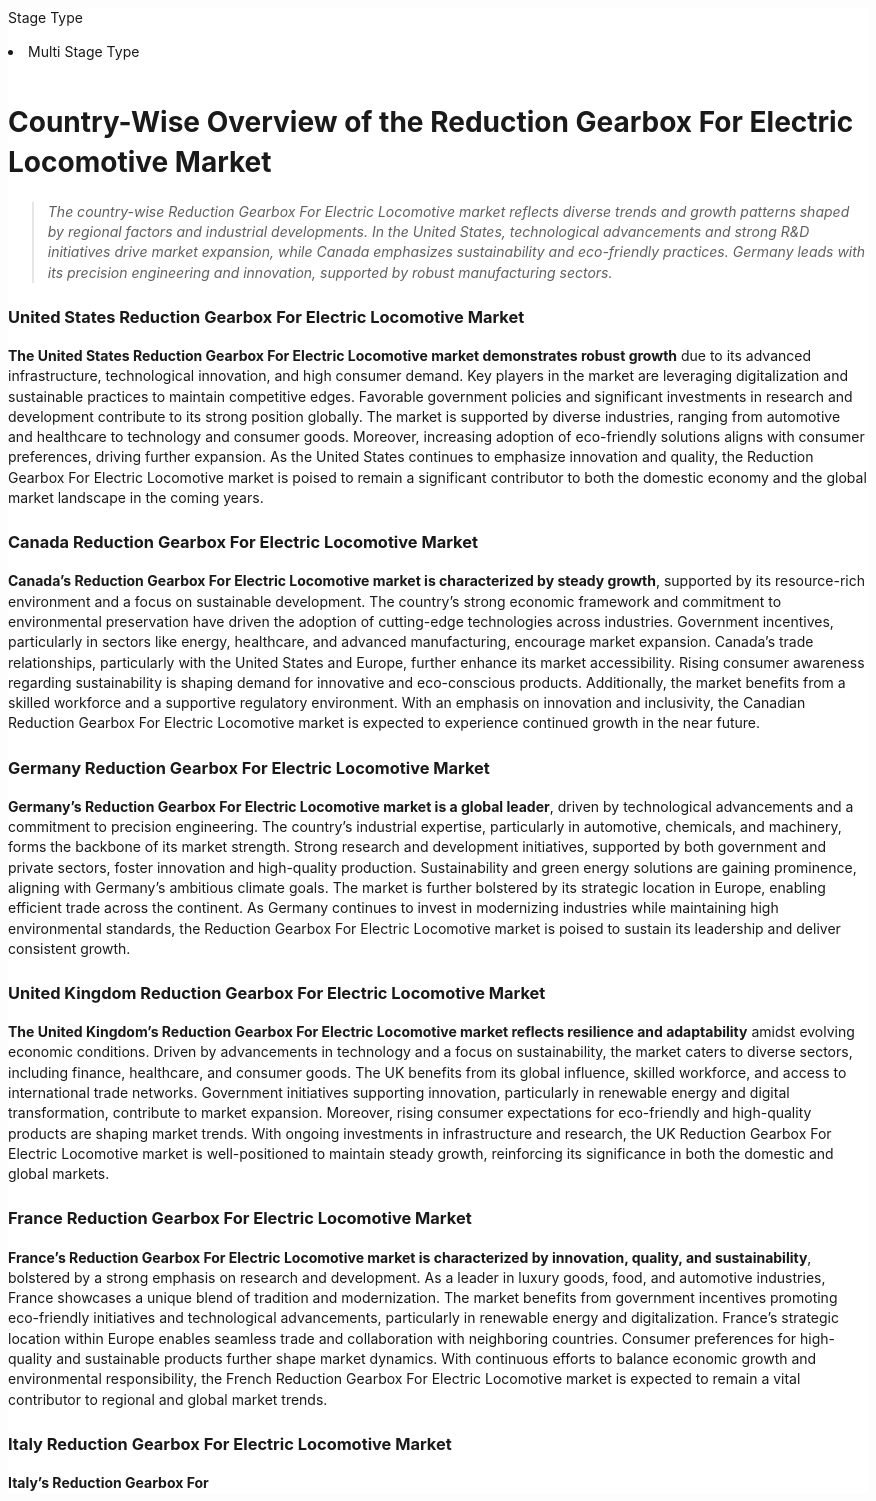 Stage Type</li><li>Multi Stage Type</li></ul><h1><span class="">Country-Wise Overview of the Reduction Gearbox For Electric Locomotive Market<br /></span></h1><blockquote><p><em><span class="">The country-wise Reduction Gearbox For Electric Locomotive market reflects diverse trends and growth patterns shaped by regional factors and industrial developments. In the United States, technological advancements and strong R&amp;D initiatives drive market expansion, while Canada emphasizes sustainability and eco-friendly practices. Germany leads with its precision engineering and innovation, supported by robust manufacturing sectors.</span></em></p></blockquote><h3><strong>United States Reduction Gearbox For Electric Locomotive Market</strong></h3><p><strong>The United States Reduction Gearbox For Electric Locomotive market demonstrates robust growth</strong> due to its advanced infrastructure, technological innovation, and high consumer demand. Key players in the market are leveraging digitalization and sustainable practices to maintain competitive edges. Favorable government policies and significant investments in research and development contribute to its strong position globally. The market is supported by diverse industries, ranging from automotive and healthcare to technology and consumer goods. Moreover, increasing adoption of eco-friendly solutions aligns with consumer preferences, driving further expansion. As the United States continues to emphasize innovation and quality, the Reduction Gearbox For Electric Locomotive market is poised to remain a significant contributor to both the domestic economy and the global market landscape in the coming years.</p><h3><strong>Canada Reduction Gearbox For Electric Locomotive Market</strong></h3><p><strong>Canada&rsquo;s Reduction Gearbox For Electric Locomotive market is characterized by steady growth</strong>, supported by its resource-rich environment and a focus on sustainable development. The country&rsquo;s strong economic framework and commitment to environmental preservation have driven the adoption of cutting-edge technologies across industries. Government incentives, particularly in sectors like energy, healthcare, and advanced manufacturing, encourage market expansion. Canada&rsquo;s trade relationships, particularly with the United States and Europe, further enhance its market accessibility. Rising consumer awareness regarding sustainability is shaping demand for innovative and eco-conscious products. Additionally, the market benefits from a skilled workforce and a supportive regulatory environment. With an emphasis on innovation and inclusivity, the Canadian Reduction Gearbox For Electric Locomotive market is expected to experience continued growth in the near future.</p><h3><strong>Germany Reduction Gearbox For Electric Locomotive Market</strong></h3><p><strong>Germany&rsquo;s Reduction Gearbox For Electric Locomotive market is a global leader</strong>, driven by technological advancements and a commitment to precision engineering. The country&rsquo;s industrial expertise, particularly in automotive, chemicals, and machinery, forms the backbone of its market strength. Strong research and development initiatives, supported by both government and private sectors, foster innovation and high-quality production. Sustainability and green energy solutions are gaining prominence, aligning with Germany&rsquo;s ambitious climate goals. The market is further bolstered by its strategic location in Europe, enabling efficient trade across the continent. As Germany continues to invest in modernizing industries while maintaining high environmental standards, the Reduction Gearbox For Electric Locomotive market is poised to sustain its leadership and deliver consistent growth.</p><h3><strong>United Kingdom Reduction Gearbox For Electric Locomotive Market</strong></h3><p><strong>The United Kingdom&rsquo;s Reduction Gearbox For Electric Locomotive market reflects resilience and adaptability</strong> amidst evolving economic conditions. Driven by advancements in technology and a focus on sustainability, the market caters to diverse sectors, including finance, healthcare, and consumer goods. The UK benefits from its global influence, skilled workforce, and access to international trade networks. Government initiatives supporting innovation, particularly in renewable energy and digital transformation, contribute to market expansion. Moreover, rising consumer expectations for eco-friendly and high-quality products are shaping market trends. With ongoing investments in infrastructure and research, the UK Reduction Gearbox For Electric Locomotive market is well-positioned to maintain steady growth, reinforcing its significance in both the domestic and global markets.</p><h3><strong>France Reduction Gearbox For Electric Locomotive Market</strong></h3><p><strong>France&rsquo;s Reduction Gearbox For Electric Locomotive market is characterized by innovation, quality, and sustainability</strong>, bolstered by a strong emphasis on research and development. As a leader in luxury goods, food, and automotive industries, France showcases a unique blend of tradition and modernization. The market benefits from government incentives promoting eco-friendly initiatives and technological advancements, particularly in renewable energy and digitalization. France&rsquo;s strategic location within Europe enables seamless trade and collaboration with neighboring countries. Consumer preferences for high-quality and sustainable products further shape market dynamics. With continuous efforts to balance economic growth and environmental responsibility, the French Reduction Gearbox For Electric Locomotive market is expected to remain a vital contributor to regional and global market trends.</p><h3><strong>Italy Reduction Gearbox For Electric Locomotive Market</strong></h3><p><strong>Italy&rsquo;s Reduction Gearbox For
